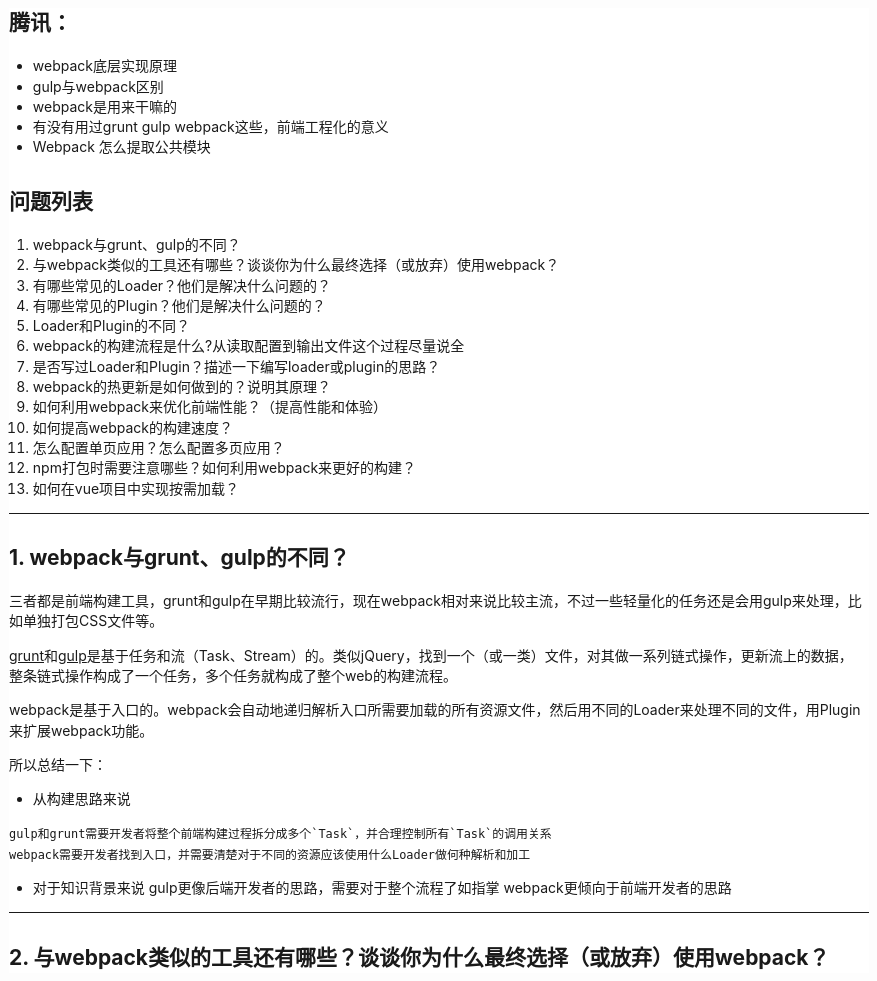 

## 腾讯：

+ webpack底层实现原理
+ gulp与webpack区别
+ webpack是用来干嘛的
+ 有没有用过grunt gulp webpack这些，前端工程化的意义
+ Webpack 怎么提取公共模块



## 问题列表

1. webpack与grunt、gulp的不同？
2. 与webpack类似的工具还有哪些？谈谈你为什么最终选择（或放弃）使用webpack？
3. 有哪些常见的Loader？他们是解决什么问题的？
4. 有哪些常见的Plugin？他们是解决什么问题的？
5. Loader和Plugin的不同？
6. webpack的构建流程是什么?从读取配置到输出文件这个过程尽量说全
7. 是否写过Loader和Plugin？描述一下编写loader或plugin的思路？
8. webpack的热更新是如何做到的？说明其原理？
9. 如何利用webpack来优化前端性能？（提高性能和体验）
10. 如何提高webpack的构建速度？
11. 怎么配置单页应用？怎么配置多页应用？
12. npm打包时需要注意哪些？如何利用webpack来更好的构建？
13. 如何在vue项目中实现按需加载？

------

## 1. webpack与grunt、gulp的不同？

三者都是前端构建工具，grunt和gulp在早期比较流行，现在webpack相对来说比较主流，不过一些轻量化的任务还是会用gulp来处理，比如单独打包CSS文件等。

[grunt](https://link.zhihu.com/?target=https%3A//www.gruntjs.net/)和[gulp](https://link.zhihu.com/?target=https%3A//www.gulpjs.com.cn/)是基于任务和流（Task、Stream）的。类似jQuery，找到一个（或一类）文件，对其做一系列链式操作，更新流上的数据， 整条链式操作构成了一个任务，多个任务就构成了整个web的构建流程。

webpack是基于入口的。webpack会自动地递归解析入口所需要加载的所有资源文件，然后用不同的Loader来处理不同的文件，用Plugin来扩展webpack功能。

所以总结一下：

+ 从构建思路来说

```text
gulp和grunt需要开发者将整个前端构建过程拆分成多个`Task`，并合理控制所有`Task`的调用关系
webpack需要开发者找到入口，并需要清楚对于不同的资源应该使用什么Loader做何种解析和加工
```

+ 对于知识背景来说
  gulp更像后端开发者的思路，需要对于整个流程了如指掌 webpack更倾向于前端开发者的思路

------

## 2. 与webpack类似的工具还有哪些？谈谈你为什么最终选择（或放弃）使用webpack？
